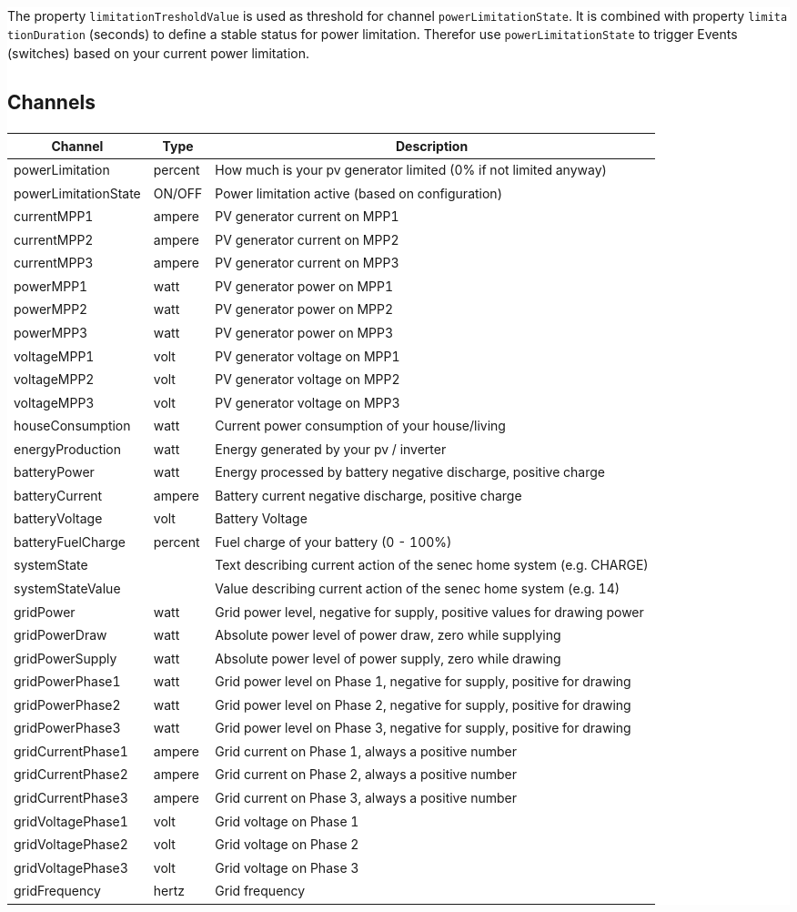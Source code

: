 The property `limitationTresholdValue` is used as threshold for channel `powerLimitationState`. It is combined with property `limitationDuration` (seconds) to define a stable status for power limitation. Therefor use `powerLimitationState` to trigger Events (switches) based on your current power limitation.

## Channels

| Channel                       | Type           | Description                                                              |
| ----------------------------- | -------------- | ------------------------------------------------------------------------ |
| powerLimitation               | percent        | How much is your pv generator limited (0% if not limited anyway)         |
| powerLimitationState          | ON/OFF         | Power limitation active (based on configuration)                         |
| currentMPP1                   | ampere         | PV generator current on MPP1                                             |
| currentMPP2                   | ampere         | PV generator current on MPP2                                             |
| currentMPP3                   | ampere         | PV generator current on MPP3                                             |
| powerMPP1                     | watt           | PV generator power on MPP1                                               |
| powerMPP2                     | watt           | PV generator power on MPP2                                               |
| powerMPP3                     | watt           | PV generator power on MPP3                                               |
| voltageMPP1                   | volt           | PV generator voltage on MPP1                                             |
| voltageMPP2                   | volt           | PV generator voltage on MPP2                                             |
| voltageMPP3                   | volt           | PV generator voltage on MPP3                                             |
| houseConsumption              | watt           | Current power consumption of your house/living                           |
| energyProduction              | watt           | Energy generated by your pv / inverter                                   |
| batteryPower                  | watt           | Energy processed by battery negative discharge, positive charge          |
| batteryCurrent                | ampere         | Battery current negative discharge, positive charge                      |
| batteryVoltage                | volt           | Battery Voltage                                                          |
| batteryFuelCharge             | percent        | Fuel charge of your battery (0 - 100%)                                   |
| systemState                   |                | Text describing current action of the senec home system (e.g. CHARGE)    |
| systemStateValue              |                | Value describing current action of the senec home system (e.g. 14)       |
| gridPower                     | watt           | Grid power level, negative for supply, positive values for drawing power |
| gridPowerDraw                 | watt           | Absolute power level of power draw, zero while supplying                 |
| gridPowerSupply               | watt           | Absolute power level of power supply, zero while drawing                 |
| gridPowerPhase1               | watt           | Grid power level on Phase 1, negative for supply, positive for drawing   |
| gridPowerPhase2               | watt           | Grid power level on Phase 2, negative for supply, positive for drawing   |
| gridPowerPhase3               | watt           | Grid power level on Phase 3, negative for supply, positive for drawing   |
| gridCurrentPhase1             | ampere         | Grid current on Phase 1, always a positive number                        |
| gridCurrentPhase2             | ampere         | Grid current on Phase 2, always a positive number                        |
| gridCurrentPhase3             | ampere         | Grid current on Phase 3, always a positive number                        |
| gridVoltagePhase1             | volt           | Grid voltage on Phase 1                                                  |
| gridVoltagePhase2             | volt           | Grid voltage on Phase 2                                                  |
| gridVoltagePhase3             | volt           | Grid voltage on Phase 3                                                  |
| gridFrequency                 | hertz          | Grid frequency                                                           |